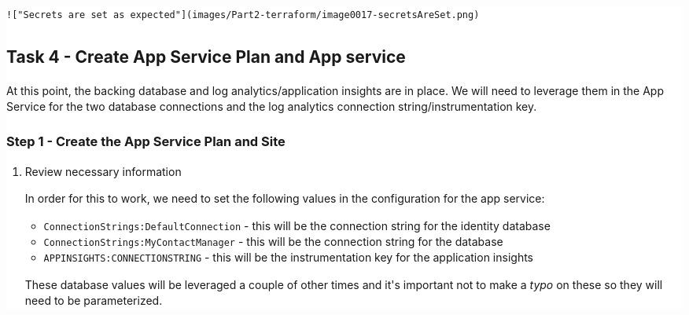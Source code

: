    !["Secrets are set as expected"](images/Part2-terraform/image0017-secretsAreSet.png)  

## Task 4 - Create App Service Plan and App service

At this point, the backing database and log analytics/application insights are in place.  We will need to leverage them in the App Service for the two database connections and the log analytics connection string/instrumentation key.

### Step 1 - Create the App Service Plan and Site

1. Review necessary information

    In order for this to work, we need to set the following values in the configuration for the app service:
    - `ConnectionStrings:DefaultConnection` - this will be the connection string for the identity database
    - `ConnectionStrings:MyContactManager` - this will be the connection string for the database
    - `APPINSIGHTS:CONNECTIONSTRING` - this will be the instrumentation key for the application insights

    These database values will be leveraged a couple of other times and it's important not to make a *typo* on these so they will need to be parameterized.
